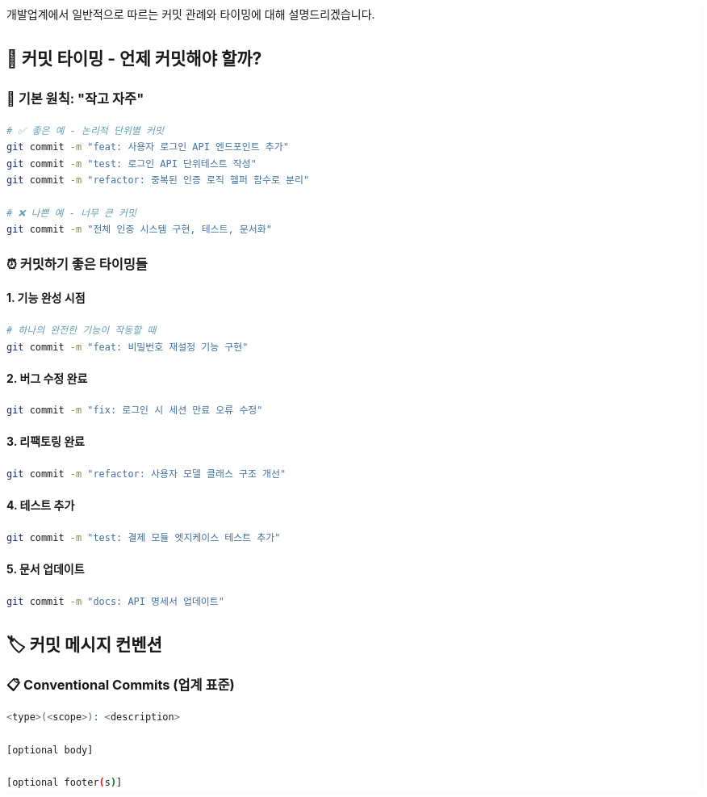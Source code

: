 개발업계에서 일반적으로 따르는 커밋 관례와 타이밍에 대해 설명드리겠습니다.

## 📝 **커밋 타이밍 - 언제 커밋해야 할까?**

### 🎯 **기본 원칙: "작고 자주"**
```bash
# ✅ 좋은 예 - 논리적 단위별 커밋
git commit -m "feat: 사용자 로그인 API 엔드포인트 추가"
git commit -m "test: 로그인 API 단위테스트 작성"
git commit -m "refactor: 중복된 인증 로직 헬퍼 함수로 분리"

# ❌ 나쁜 예 - 너무 큰 커밋
git commit -m "전체 인증 시스템 구현, 테스트, 문서화"
```

### ⏰ **커밋하기 좋은 타이밍들**

#### 1. **기능 완성 시점**
```bash
# 하나의 완전한 기능이 작동할 때
git commit -m "feat: 비밀번호 재설정 기능 구현"
```

#### 2. **버그 수정 완료**
```bash
git commit -m "fix: 로그인 시 세션 만료 오류 수정"
```

#### 3. **리팩토링 완료**
```bash
git commit -m "refactor: 사용자 모델 클래스 구조 개선"
```

#### 4. **테스트 추가**
```bash
git commit -m "test: 결제 모듈 엣지케이스 테스트 추가"
```

#### 5. **문서 업데이트**
```bash
git commit -m "docs: API 명세서 업데이트"
```

## 🏷️ **커밋 메시지 컨벤션**

### 📋 **Conventional Commits (업계 표준)**
```bash
<type>(<scope>): <description>

[optional body]

[optional footer(s)]
```
